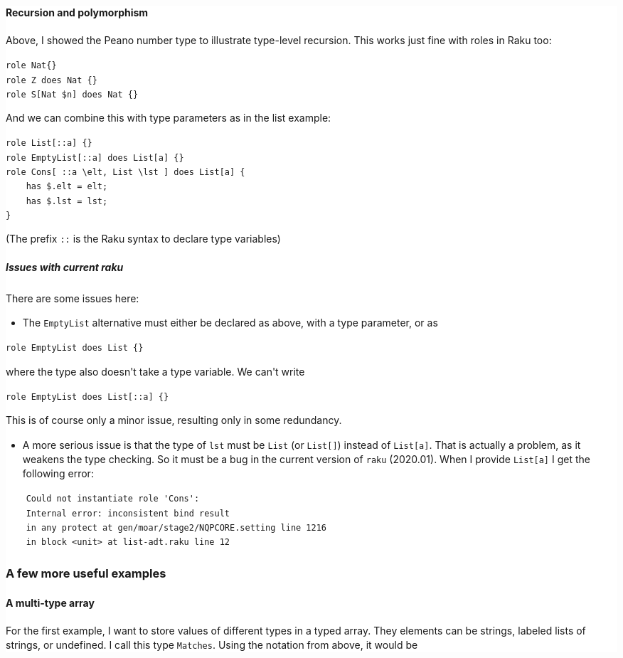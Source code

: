 #### Recursion and polymorphism

Above, I showed the Peano number type to illustrate type-level recursion. This works just fine with roles in Raku too:

```perl6
role Nat{}    
role Z does Nat {}
role S[Nat $n] does Nat {}  
```

And we can combine this with type parameters as in the list example:

```perl6
role List[::a] {}
role EmptyList[::a] does List[a] {}
role Cons[ ::a \elt, List \lst ] does List[a] {
    has $.elt = elt;
    has $.lst = lst;
}
```
 (The prefix `::` is the Raku syntax to declare type variables)

##### Issues with current raku

There are some issues here: 

- The `EmptyList` alternative must either be declared as above, with a type parameter, or as

```perl6
role EmptyList does List {}
```

where the type also doesn't take a type variable. We can't write

```perl6
role EmptyList does List[::a] {}
```

This is of course only a minor issue, resulting only in some redundancy.

- A more serious issue is that the type of `lst` must be `List` (or `List[]`) instead of `List[a]`. That is actually a problem, as it weakens the type checking. So it must be a bug in the current version of `raku` (2020.01). When I provide `List[a]` I get the following error:

```
    Could not instantiate role 'Cons':
    Internal error: inconsistent bind result
    in any protect at gen/moar/stage2/NQPCORE.setting line 1216
    in block <unit> at list-adt.raku line 12
```

### A few more useful examples

#### A multi-type array

For the first example, I want to store values of different types in a typed array. They elements can be strings, labeled lists of strings, or undefined. I call this type `Matches`. Using the notation from above, it would be
